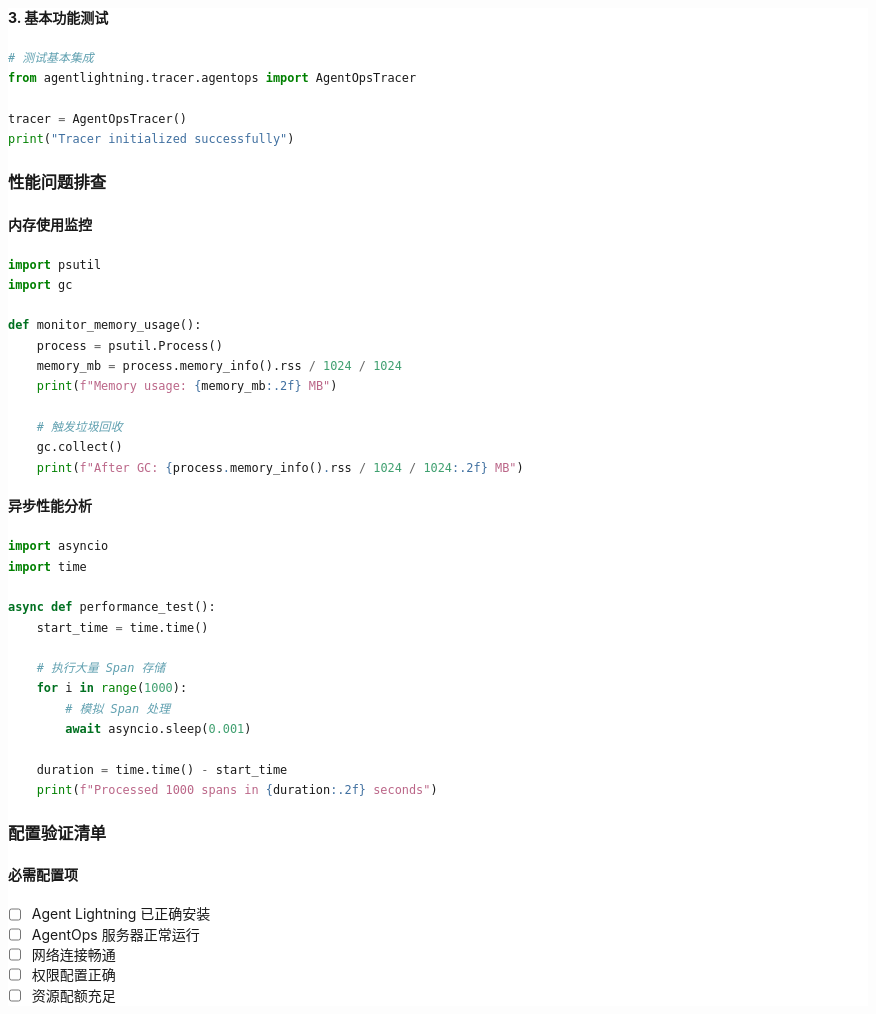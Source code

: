 #### 3. 基本功能测试
```python
# 测试基本集成
from agentlightning.tracer.agentops import AgentOpsTracer

tracer = AgentOpsTracer()
print("Tracer initialized successfully")
```

### 性能问题排查

#### 内存使用监控
```python
import psutil
import gc

def monitor_memory_usage():
    process = psutil.Process()
    memory_mb = process.memory_info().rss / 1024 / 1024
    print(f"Memory usage: {memory_mb:.2f} MB")
    
    # 触发垃圾回收
    gc.collect()
    print(f"After GC: {process.memory_info().rss / 1024 / 1024:.2f} MB")
```

#### 异步性能分析
```python
import asyncio
import time

async def performance_test():
    start_time = time.time()
    
    # 执行大量 Span 存储
    for i in range(1000):
        # 模拟 Span 处理
        await asyncio.sleep(0.001)
    
    duration = time.time() - start_time
    print(f"Processed 1000 spans in {duration:.2f} seconds")
```

### 配置验证清单

#### 必需配置项
- [ ] Agent Lightning 已正确安装
- [ ] AgentOps 服务器正常运行
- [ ] 网络连接畅通
- [ ] 权限配置正确
- [ ] 资源配额充足

